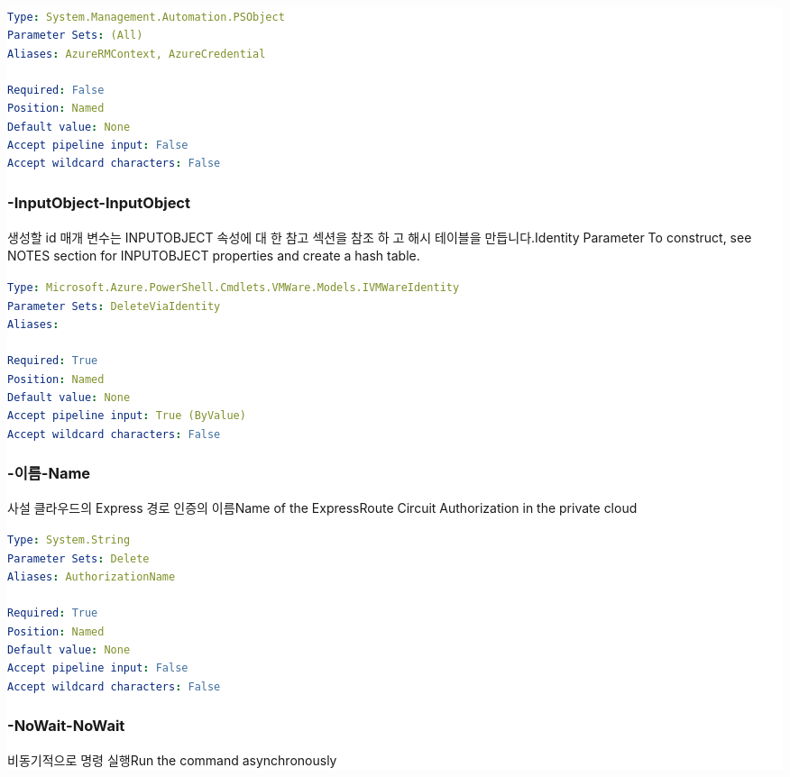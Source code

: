 ```yaml
Type: System.Management.Automation.PSObject
Parameter Sets: (All)
Aliases: AzureRMContext, AzureCredential

Required: False
Position: Named
Default value: None
Accept pipeline input: False
Accept wildcard characters: False
```

### <span data-ttu-id="4ec63-117">-InputObject</span><span class="sxs-lookup"><span data-stu-id="4ec63-117">-InputObject</span></span>
<span data-ttu-id="4ec63-118">생성할 id 매개 변수는 INPUTOBJECT 속성에 대 한 참고 섹션을 참조 하 고 해시 테이블을 만듭니다.</span><span class="sxs-lookup"><span data-stu-id="4ec63-118">Identity Parameter To construct, see NOTES section for INPUTOBJECT properties and create a hash table.</span></span>

```yaml
Type: Microsoft.Azure.PowerShell.Cmdlets.VMWare.Models.IVMWareIdentity
Parameter Sets: DeleteViaIdentity
Aliases:

Required: True
Position: Named
Default value: None
Accept pipeline input: True (ByValue)
Accept wildcard characters: False
```

### <span data-ttu-id="4ec63-119">-이름</span><span class="sxs-lookup"><span data-stu-id="4ec63-119">-Name</span></span>
<span data-ttu-id="4ec63-120">사설 클라우드의 Express 경로 인증의 이름</span><span class="sxs-lookup"><span data-stu-id="4ec63-120">Name of the ExpressRoute Circuit Authorization in the private cloud</span></span>

```yaml
Type: System.String
Parameter Sets: Delete
Aliases: AuthorizationName

Required: True
Position: Named
Default value: None
Accept pipeline input: False
Accept wildcard characters: False
```

### <span data-ttu-id="4ec63-121">-NoWait</span><span class="sxs-lookup"><span data-stu-id="4ec63-121">-NoWait</span></span>
<span data-ttu-id="4ec63-122">비동기적으로 명령 실행</span><span class="sxs-lookup"><span data-stu-id="4ec63-122">Run the command asynchronously</span></span>
